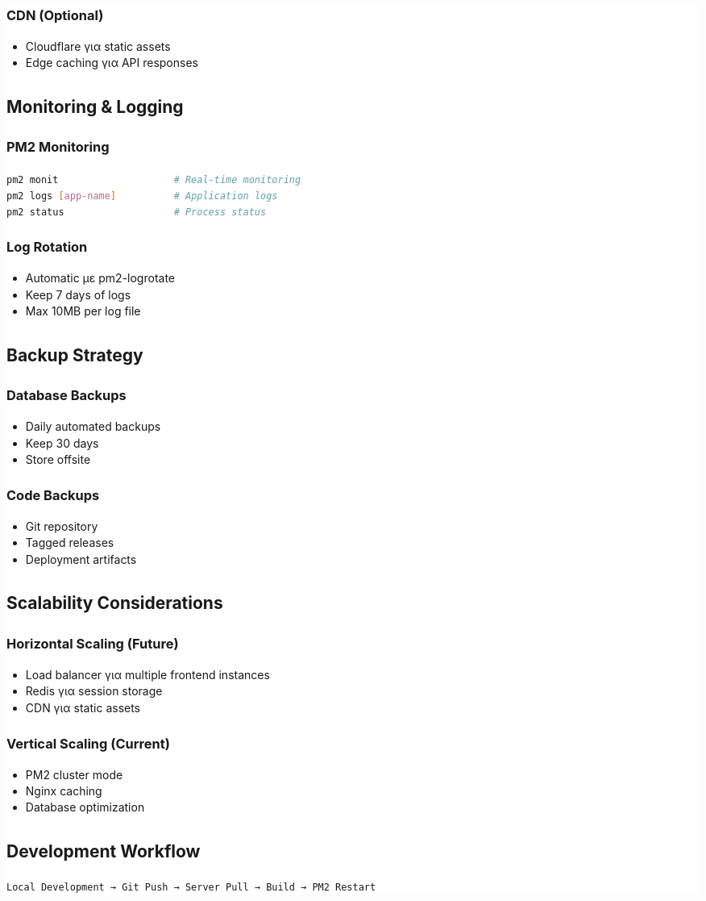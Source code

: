 ### CDN (Optional)
- Cloudflare για static assets
- Edge caching για API responses

## Monitoring & Logging

### PM2 Monitoring
```bash
pm2 monit                    # Real-time monitoring
pm2 logs [app-name]          # Application logs
pm2 status                   # Process status
```

### Log Rotation
- Automatic με pm2-logrotate
- Keep 7 days of logs
- Max 10MB per log file

## Backup Strategy

### Database Backups
- Daily automated backups
- Keep 30 days
- Store offsite

### Code Backups
- Git repository
- Tagged releases
- Deployment artifacts

## Scalability Considerations

### Horizontal Scaling (Future)
- Load balancer για multiple frontend instances
- Redis για session storage
- CDN για static assets

### Vertical Scaling (Current)
- PM2 cluster mode
- Nginx caching
- Database optimization

## Development Workflow

```
Local Development → Git Push → Server Pull → Build → PM2 Restart
```
